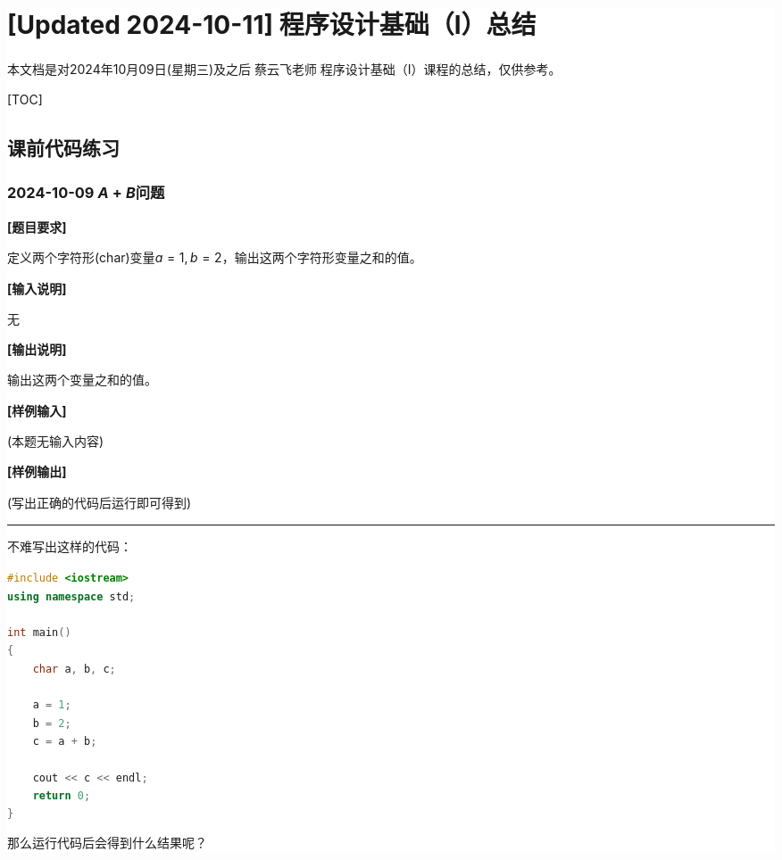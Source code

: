 # [Updated 2024-10-11] 程序设计基础（I）总结

本文档是对2024年10月09日(星期三)及之后 蔡云飞老师 程序设计基础（I）课程的总结，仅供参考。

[TOC]

## 课前代码练习

### 2024-10-09 $A+B$问题

**[题目要求]**

定义两个字符形(char)变量$a = 1,b = 2$，输出这两个字符形变量之和的值。

**[输入说明]**

无

**[输出说明]**

输出这两个变量之和的值。

**[样例输入]**

(本题无输入内容)

**[样例输出]**

(写出正确的代码后运行即可得到)

---

不难写出这样的代码：

```C++
#include <iostream>
using namespace std;

int main()
{
    char a, b, c;
    
    a = 1;
    b = 2;
    c = a + b;
    
    cout << c << endl;
    return 0;
}
```

那么运行代码后会得到什么结果呢？
